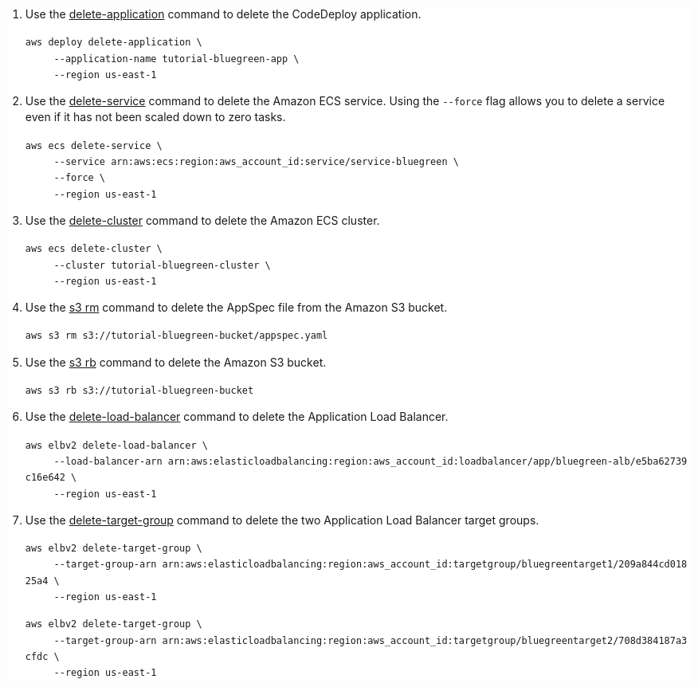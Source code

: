 1. Use the [delete\-application](https://docs.aws.amazon.com/cli/latest/reference/deploy/delete-application.html) command to delete the CodeDeploy application\.

   ```
   aws deploy delete-application \
        --application-name tutorial-bluegreen-app \
        --region us-east-1
   ```

1. Use the [delete\-service](https://docs.aws.amazon.com/cli/latest/reference/ecs/delete-service.html) command to delete the Amazon ECS service\. Using the `--force` flag allows you to delete a service even if it has not been scaled down to zero tasks\.

   ```
   aws ecs delete-service \
        --service arn:aws:ecs:region:aws_account_id:service/service-bluegreen \
        --force \
        --region us-east-1
   ```

1. Use the [delete\-cluster](https://docs.aws.amazon.com/cli/latest/reference/ecs/delete-cluster.html) command to delete the Amazon ECS cluster\.

   ```
   aws ecs delete-cluster \
        --cluster tutorial-bluegreen-cluster \
        --region us-east-1
   ```

1. Use the [s3 rm](https://docs.aws.amazon.com/cli/latest/reference/s3/rm.html) command to delete the AppSpec file from the Amazon S3 bucket\.

   ```
   aws s3 rm s3://tutorial-bluegreen-bucket/appspec.yaml
   ```

1. Use the [s3 rb](https://docs.aws.amazon.com/cli/latest/reference/s3/rb.html) command to delete the Amazon S3 bucket\.

   ```
   aws s3 rb s3://tutorial-bluegreen-bucket
   ```

1. Use the [delete\-load\-balancer](https://docs.aws.amazon.com/cli/latest/reference/elbv2/delete-load-balancer.html) command to delete the Application Load Balancer\.

   ```
   aws elbv2 delete-load-balancer \
        --load-balancer-arn arn:aws:elasticloadbalancing:region:aws_account_id:loadbalancer/app/bluegreen-alb/e5ba62739c16e642 \
        --region us-east-1
   ```

1. Use the [delete\-target\-group](https://docs.aws.amazon.com/cli/latest/reference/elbv2/delete-target-group.html) command to delete the two Application Load Balancer target groups\.

   ```
   aws elbv2 delete-target-group \
        --target-group-arn arn:aws:elasticloadbalancing:region:aws_account_id:targetgroup/bluegreentarget1/209a844cd01825a4 \
        --region us-east-1
   ```

   ```
   aws elbv2 delete-target-group \
        --target-group-arn arn:aws:elasticloadbalancing:region:aws_account_id:targetgroup/bluegreentarget2/708d384187a3cfdc \
        --region us-east-1
   ```
